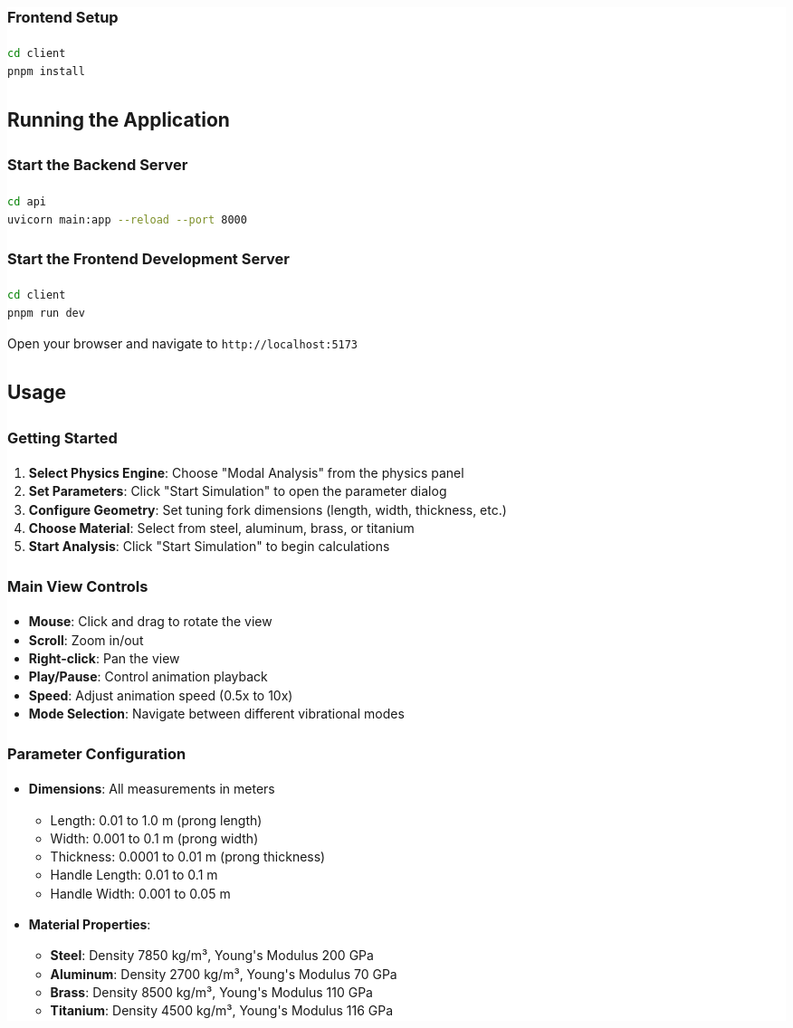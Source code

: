 ### Frontend Setup
```bash
cd client
pnpm install
```

## Running the Application

### Start the Backend Server
```bash
cd api
uvicorn main:app --reload --port 8000
```

### Start the Frontend Development Server
```bash
cd client
pnpm run dev
```

Open your browser and navigate to `http://localhost:5173`

## Usage

### Getting Started
1. **Select Physics Engine**: Choose "Modal Analysis" from the physics panel
2. **Set Parameters**: Click "Start Simulation" to open the parameter dialog
3. **Configure Geometry**: Set tuning fork dimensions (length, width, thickness, etc.)
4. **Choose Material**: Select from steel, aluminum, brass, or titanium
5. **Start Analysis**: Click "Start Simulation" to begin calculations

### Main View Controls
- **Mouse**: Click and drag to rotate the view
- **Scroll**: Zoom in/out
- **Right-click**: Pan the view
- **Play/Pause**: Control animation playback
- **Speed**: Adjust animation speed (0.5x to 10x)
- **Mode Selection**: Navigate between different vibrational modes

### Parameter Configuration
- **Dimensions**: All measurements in meters
  - Length: 0.01 to 1.0 m (prong length)
  - Width: 0.001 to 0.1 m (prong width)
  - Thickness: 0.0001 to 0.01 m (prong thickness)
  - Handle Length: 0.01 to 0.1 m
  - Handle Width: 0.001 to 0.05 m

- **Material Properties**:
  - **Steel**: Density 7850 kg/m³, Young's Modulus 200 GPa
  - **Aluminum**: Density 2700 kg/m³, Young's Modulus 70 GPa
  - **Brass**: Density 8500 kg/m³, Young's Modulus 110 GPa
  - **Titanium**: Density 4500 kg/m³, Young's Modulus 116 GPa
